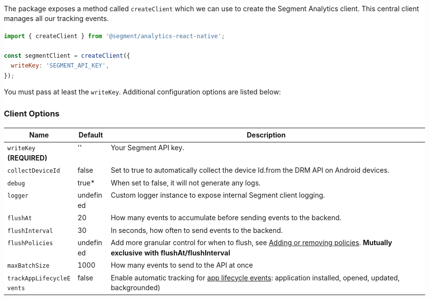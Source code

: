 The package exposes a method called `createClient` which we can use to create the Segment Analytics client. This
central client manages all our tracking events.

```js
import { createClient } from '@segment/analytics-react-native';

const segmentClient = createClient({
  writeKey: 'SEGMENT_API_KEY',
});
```

You must pass at least the `writeKey`. Additional configuration options are listed below:

### Client Options

| Name                        | Default                                                                                                                                                                                                         | Description                                                                                                                                                                                                                                          |
| --------------------------- | --------------------------------------------------------------------------------------------------------------------------------------------------------------------------------------------------------------- | ---------------------------------------------------------------------------------------------------------------------------------------------------------------------------------------------------------------------------------------------------- |
| `writeKey` **(REQUIRED)**   | ''                                                                                                                                                                                                              | Your Segment API key.                                                                                                                                                                                                                                |
| `collectDeviceId`           | false                                                                                                                                                                                                           | Set to true to automatically collect the device Id.from the DRM API on Android devices.                                                                                                                                                              |
| `debug`                     | true\*                                                                                                                                                                                                          | When set to false, it will not generate any logs.                                                                                                                                                                                                    |
| `logger`                    | undefined                                                                                                                                                                                                       | Custom logger instance to expose internal Segment client logging.                                                                                                                                                                                    |
| `flushAt`                   | 20                                                                                                                                                                                                              | How many events to accumulate before sending events to the backend.                                                                                                                                                                                  |
| `flushInterval`             | 30                                                                                                                                                                                                              | In seconds, how often to send events to the backend.                                                                                                                                                                                                 |
| `flushPolicies`             | undefined                                                                                                                                                                                                       | Add more granular control for when to flush, see [Adding or removing policies](#adding-or-removing-policies). **Mutually exclusive with flushAt/flushInterval**                                                                                      |
| `maxBatchSize`              | 1000                                                                                                                                                                                                            | How many events to send to the API at once                                                                                                                                                                                                           |
| `trackAppLifecycleEvents`   | false                                                                                                                                                                                                           | Enable automatic tracking for [app lifecycle events](https://segment.com/docs/connections/spec/mobile/#lifecycle-events): application installed, opened, updated, backgrounded)                                                                      |